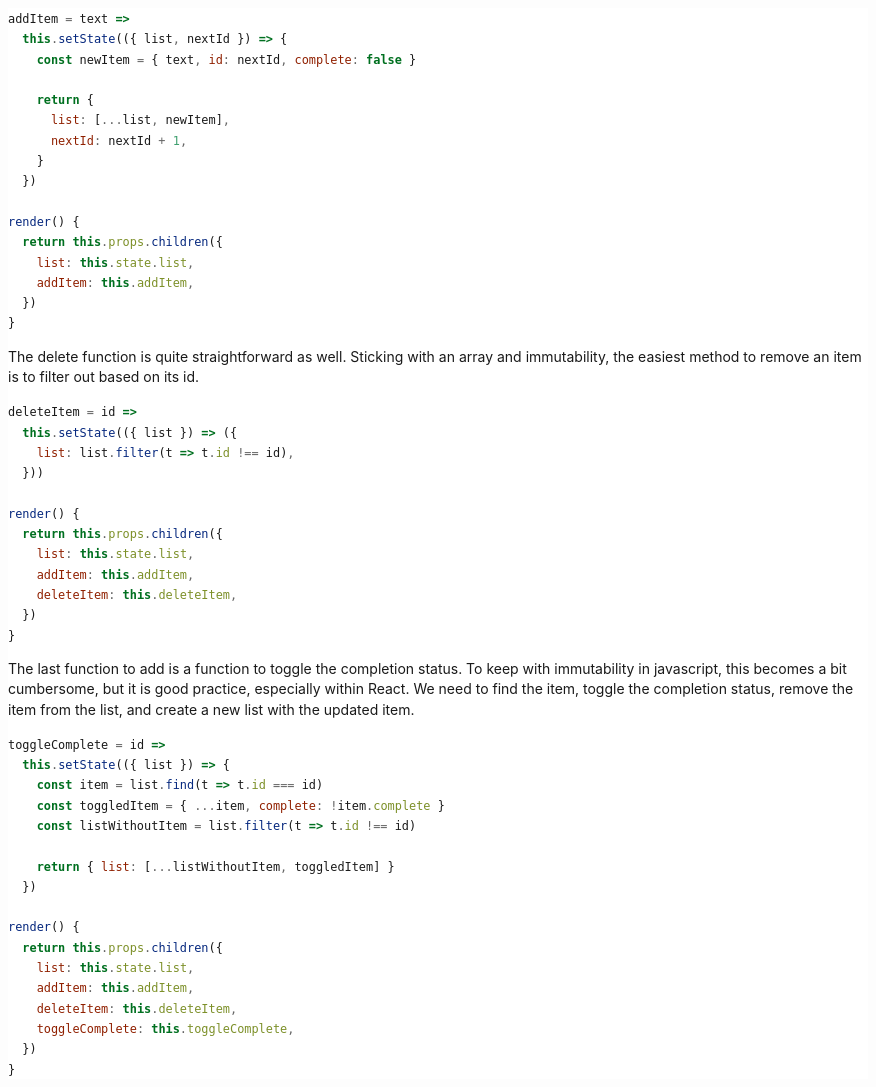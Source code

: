 ```javascript
addItem = text =>
  this.setState(({ list, nextId }) => {
    const newItem = { text, id: nextId, complete: false }

    return {
      list: [...list, newItem],
      nextId: nextId + 1,
    }
  })

render() {
  return this.props.children({
    list: this.state.list,
    addItem: this.addItem,
  })
}
```

The delete function is quite straightforward as well. Sticking with an array and immutability, the easiest method to remove an item is to filter out based on its id.

```javascript
deleteItem = id =>
  this.setState(({ list }) => ({
    list: list.filter(t => t.id !== id),
  }))

render() {
  return this.props.children({
    list: this.state.list,
    addItem: this.addItem,
    deleteItem: this.deleteItem,
  })
}
```

The last function to add is a function to toggle the completion status. To keep with immutability in javascript, this becomes a bit cumbersome, but it is good practice, especially within React. We need to find the item, toggle the completion status, remove the item from the list, and create a new list with the updated item.

```javascript
toggleComplete = id =>
  this.setState(({ list }) => {
    const item = list.find(t => t.id === id)
    const toggledItem = { ...item, complete: !item.complete }
    const listWithoutItem = list.filter(t => t.id !== id)

    return { list: [...listWithoutItem, toggledItem] }
  })

render() {
  return this.props.children({
    list: this.state.list,
    addItem: this.addItem,
    deleteItem: this.deleteItem,
    toggleComplete: this.toggleComplete,
  })
}
```
